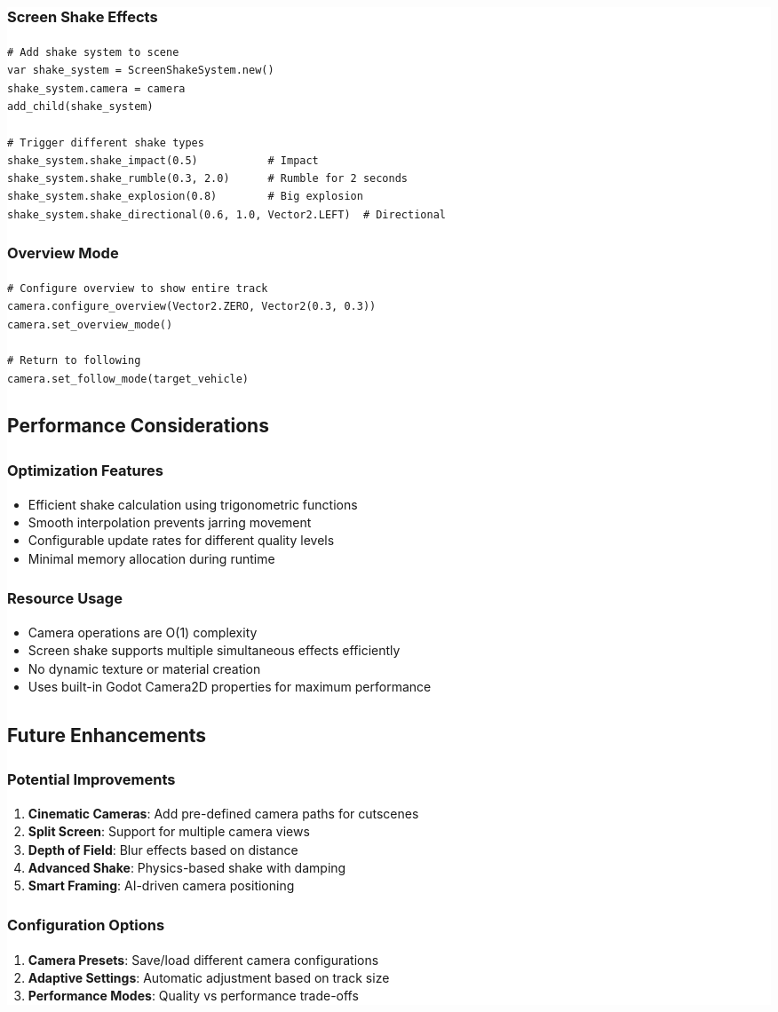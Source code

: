 ### Screen Shake Effects
```gdscript
# Add shake system to scene
var shake_system = ScreenShakeSystem.new()
shake_system.camera = camera
add_child(shake_system)

# Trigger different shake types
shake_system.shake_impact(0.5)           # Impact
shake_system.shake_rumble(0.3, 2.0)      # Rumble for 2 seconds
shake_system.shake_explosion(0.8)        # Big explosion
shake_system.shake_directional(0.6, 1.0, Vector2.LEFT)  # Directional
```

### Overview Mode
```gdscript
# Configure overview to show entire track
camera.configure_overview(Vector2.ZERO, Vector2(0.3, 0.3))
camera.set_overview_mode()

# Return to following
camera.set_follow_mode(target_vehicle)
```

## Performance Considerations

### Optimization Features
- Efficient shake calculation using trigonometric functions
- Smooth interpolation prevents jarring movement
- Configurable update rates for different quality levels
- Minimal memory allocation during runtime

### Resource Usage
- Camera operations are O(1) complexity
- Screen shake supports multiple simultaneous effects efficiently
- No dynamic texture or material creation
- Uses built-in Godot Camera2D properties for maximum performance

## Future Enhancements

### Potential Improvements
1. **Cinematic Cameras**: Add pre-defined camera paths for cutscenes
2. **Split Screen**: Support for multiple camera views
3. **Depth of Field**: Blur effects based on distance
4. **Advanced Shake**: Physics-based shake with damping
5. **Smart Framing**: AI-driven camera positioning

### Configuration Options
1. **Camera Presets**: Save/load different camera configurations
2. **Adaptive Settings**: Automatic adjustment based on track size
3. **Performance Modes**: Quality vs performance trade-offs
